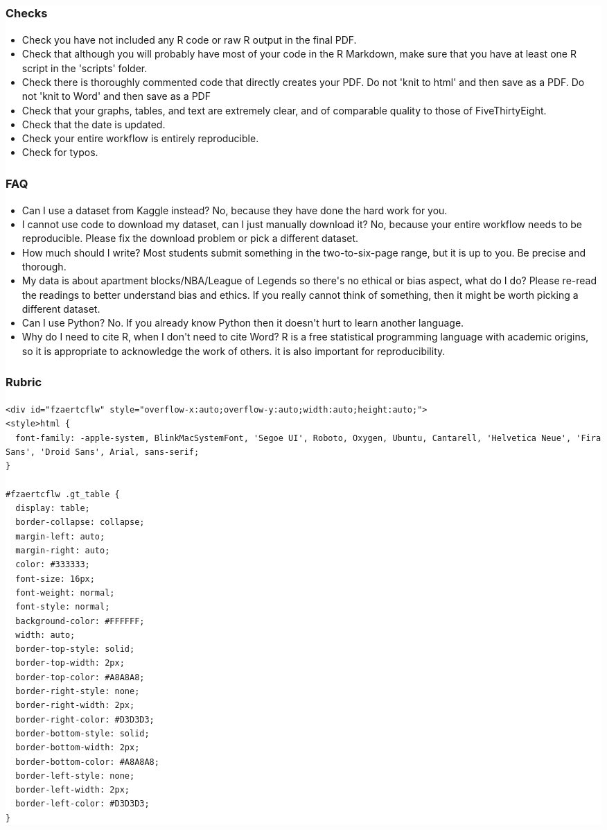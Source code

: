 
### Checks

- Check you have not included any R code or raw R output in the final PDF.
- Check that although you will probably have most of your code in the R Markdown, make sure that you have at least one R script in the 'scripts' folder.
- Check there is thoroughly commented code that directly creates your PDF. Do not 'knit to html' and then save as a PDF. Do not 'knit to Word' and then save as a PDF
- Check that your graphs, tables, and text are extremely clear, and of comparable quality to those of FiveThirtyEight.
- Check that the date is updated.
- Check your entire workflow is entirely reproducible.
- Check for typos.


### FAQ

- Can I use a dataset from Kaggle instead? No, because they have done the hard work for you.
- I cannot use code to download my dataset, can I just manually download it? No, because your entire workflow needs to be reproducible. Please fix the download problem or pick a different dataset.
- How much should I write? Most students submit something in the two-to-six-page range, but it is up to you. Be precise and thorough.
- My data is about apartment blocks/NBA/League of Legends so there's no ethical or bias aspect, what do I do? Please re-read the readings to better understand bias and ethics. If you really cannot think of something, then it might be worth picking a different dataset.
- Can I use Python? No. If you already know Python then it doesn't hurt to learn another language.
- Why do I need to cite R, when I don't need to cite Word? R is a free statistical programming language with academic origins, so it is appropriate to acknowledge the work of others. it is also important for reproducibility.

### Rubric


```{=html}
<div id="fzaertcflw" style="overflow-x:auto;overflow-y:auto;width:auto;height:auto;">
<style>html {
  font-family: -apple-system, BlinkMacSystemFont, 'Segoe UI', Roboto, Oxygen, Ubuntu, Cantarell, 'Helvetica Neue', 'Fira Sans', 'Droid Sans', Arial, sans-serif;
}

#fzaertcflw .gt_table {
  display: table;
  border-collapse: collapse;
  margin-left: auto;
  margin-right: auto;
  color: #333333;
  font-size: 16px;
  font-weight: normal;
  font-style: normal;
  background-color: #FFFFFF;
  width: auto;
  border-top-style: solid;
  border-top-width: 2px;
  border-top-color: #A8A8A8;
  border-right-style: none;
  border-right-width: 2px;
  border-right-color: #D3D3D3;
  border-bottom-style: solid;
  border-bottom-width: 2px;
  border-bottom-color: #A8A8A8;
  border-left-style: none;
  border-left-width: 2px;
  border-left-color: #D3D3D3;
}

```